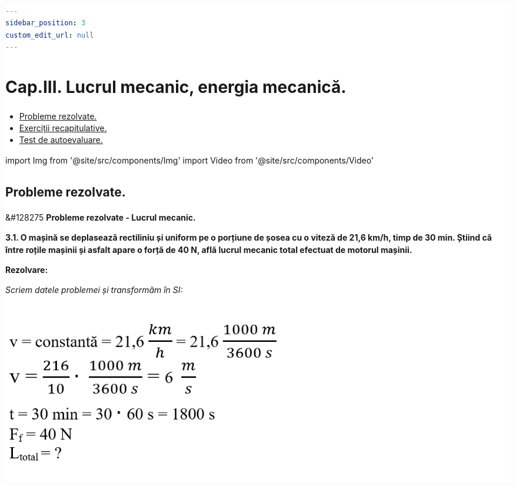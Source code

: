 ```yaml
---
sidebar_position: 3
custom_edit_url: null
---
```


# Cap.III. Lucrul mecanic, energia mecanică.


<ul class="table-of-contents table-of-contents__left-border"><li><a href="#probleme-rezolvate" class="table-of-contents__link toc-highlight table-of-contents__link--active">Probleme rezolvate.</a></li><li><a href="#exerciții-recapitulative" class="table-of-contents__link toc-highlight">Exerciții recapitulative.</a></li><li><a href="#test-de-autoevaluare" class="table-of-contents__link toc-highlight">Test de autoevaluare.</a></li></ul>


import Img from '@site/src/components/Img'
import Video from '@site/src/components/Video'




## Probleme rezolvate.


<div class="alert alert--warning" role="alert">

&#128275 **Probleme rezolvate - Lucrul mecanic.**


**3.1. O mașină se deplasează rectiliniu și uniform pe o porțiune de șosea cu o viteză de 21,6 km/h, timp de 30 min. Știind că între roțile mașinii și asfalt apare o forță de 40 N, află lucrul mecanic total efectuat de motorul mașinii.**


**Rezolvare:**


_Scriem datele problemei și transformăm în SI:_



<Img className="img-responsive4" src="fizica/clasa7/capitolul3/3_1_Poza4_DateleProblemei_ProblemaModel1_vers5.png" width="1000" height="295" />

